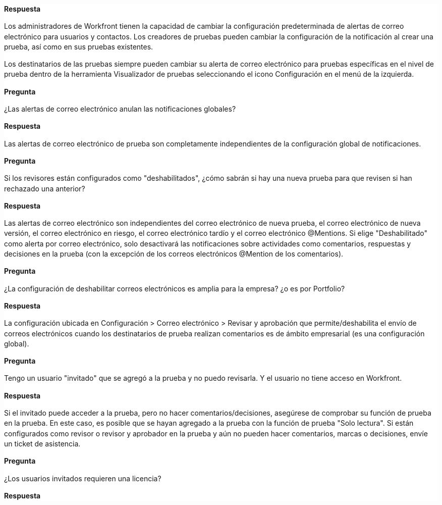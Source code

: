 **Respuesta**

Los administradores de Workfront tienen la capacidad de cambiar la configuración predeterminada de alertas de correo electrónico para usuarios y contactos. Los creadores de pruebas pueden cambiar la configuración de la notificación al crear una prueba, así como en sus pruebas existentes.

Los destinatarios de las pruebas siempre pueden cambiar su alerta de correo electrónico para pruebas específicas en el nivel de prueba dentro de la herramienta Visualizador de pruebas seleccionando el icono Configuración en el menú de la izquierda.

**Pregunta**

¿Las alertas de correo electrónico anulan las notificaciones globales?

**Respuesta**

Las alertas de correo electrónico de prueba son completamente independientes de la configuración global de notificaciones.

**Pregunta**

Si los revisores están configurados como &quot;deshabilitados&quot;, ¿cómo sabrán si hay una nueva prueba para que revisen si han rechazado una anterior?

**Respuesta**

Las alertas de correo electrónico son independientes del correo electrónico de nueva prueba, el correo electrónico de nueva versión, el correo electrónico en riesgo, el correo electrónico tardío y el correo electrónico @Mentions. Si elige &quot;Deshabilitado&quot; como alerta por correo electrónico, solo desactivará las notificaciones sobre actividades como comentarios, respuestas y decisiones en la prueba (con la excepción de los correos electrónicos @Mention de los comentarios).

**Pregunta**

¿La configuración de deshabilitar correos electrónicos es amplia para la empresa? ¿o es por Portfolio?

**Respuesta**

La configuración ubicada en Configuración > Correo electrónico > Revisar y aprobación que permite/deshabilita el envío de correos electrónicos cuando los destinatarios de prueba realizan comentarios es de ámbito empresarial (es una configuración global).

**Pregunta**

Tengo un usuario &quot;invitado&quot; que se agregó a la prueba y no puedo revisarla. Y el usuario no tiene acceso en Workfront.

**Respuesta**

Si el invitado puede acceder a la prueba, pero no hacer comentarios/decisiones, asegúrese de comprobar su función de prueba en la prueba. En este caso, es posible que se hayan agregado a la prueba con la función de prueba &quot;Solo lectura&quot;. Si están configurados como revisor o revisor y aprobador en la prueba y aún no pueden hacer comentarios, marcas o decisiones, envíe un ticket de asistencia.

**Pregunta**

¿Los usuarios invitados requieren una licencia?

**Respuesta**
